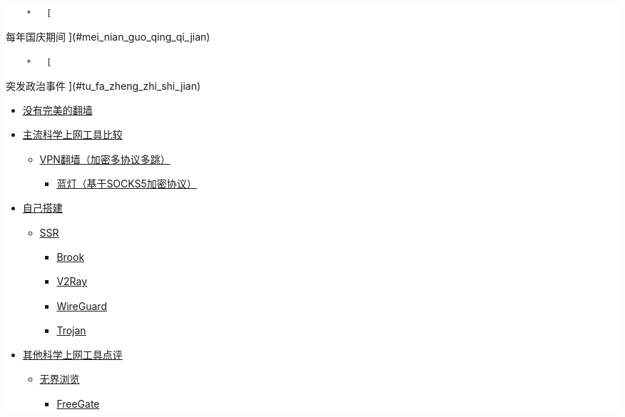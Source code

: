         *   [
<span class="lwptoc_item_label">每年国庆期间</span>
](#mei_nian_guo_qing_qi_jian)

        *   [
<span class="lwptoc_item_label">突发政治事件</span>
](#tu_fa_zheng_zhi_shi_jian)
*   [
<span class="lwptoc_item_label">没有完美的翻墙</span>
](#mei_you_wan_mei_de_fan_qiang)

*   [
<span class="lwptoc_item_label">主流科学上网工具比较</span>
](#zhu_liu_ke_xue_shang_wang_gong_ju_bi_jiao)

    *   [
<span class="lwptoc_item_label">VPN翻墙（加密多协议多跳）</span>
](#VPN_fan_qiang_jia_mi_duo_xie_yi_duo_tiao)

        *   [
<span class="lwptoc_item_label">蓝灯（基于SOCKS5加密协议）</span>
](#lan_deng_ji_yuSOCKS5jia_mi_xie_yi)
*   [
<span class="lwptoc_item_label">自己搭建</span>
](#zi_ji_da_jian)

    *   [
<span class="lwptoc_item_label">SSR</span>
](#SSR)

        *   [
<span class="lwptoc_item_label">Brook</span>
](#Brook)

        *   [
<span class="lwptoc_item_label">V2Ray</span>
](#V2Ray)

        *   [
<span class="lwptoc_item_label">WireGuard</span>
](#WireGuard)

        *   [
<span class="lwptoc_item_label">Trojan</span>
](#Trojan)
*   [
 <span class="lwptoc_item_label">其他科学上网工具点评</span>
](#qi_ta_ke_xue_shang_wang_gong_ju_dian_ping)

    *   [
<span class="lwptoc_item_label">无界浏览</span>
](#wu_jie_liu_lan)

        *   [
<span class="lwptoc_item_label">FreeGate</span>
](#FreeGate)
